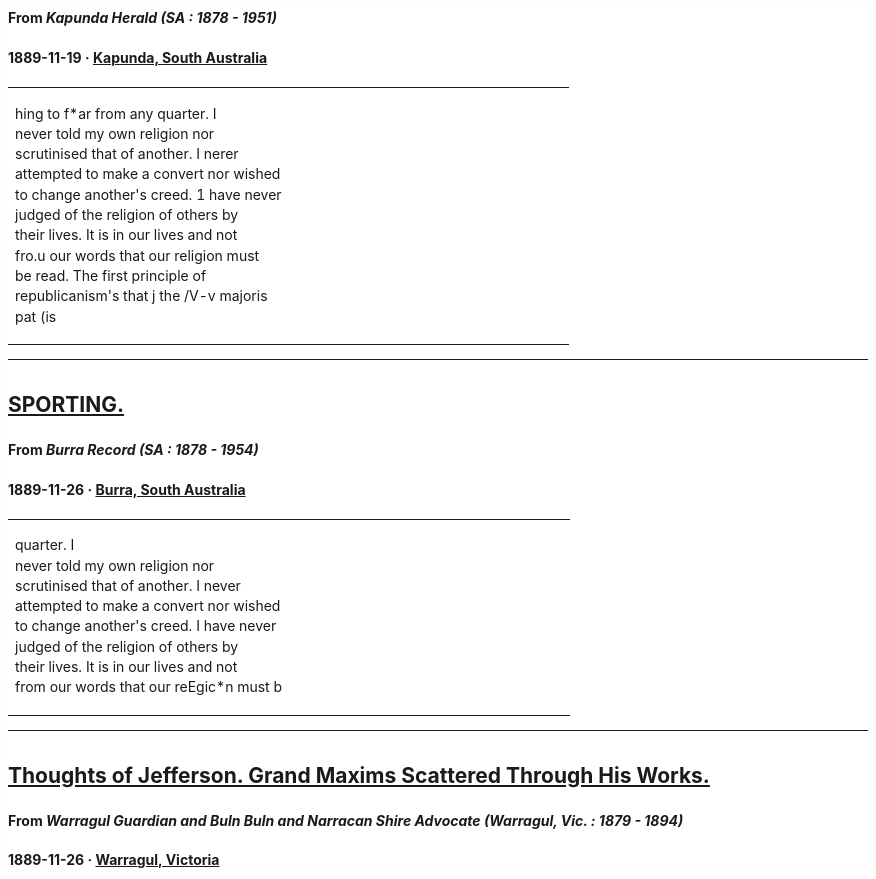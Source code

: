 #### From _Kapunda Herald (SA : 1878 - 1951)_

#### 1889-11-19 &middot; [Kapunda, South Australia](http://dbpedia.org/resource/Kapunda)

<table style="width: 100%;"><tr><td style="width: 50%">

hing to f*ar from any quarter. I  
never told my own religion nor  
scrutinised that of another. I nerer  
attempted to make a convert nor wished  
to change another&#x27;s creed. 1 have never  
judged of the religion of others by  
their lives. It is in our lives and not  
fro.u our words that our religion must  
be read. The first principle of  
republicanism&#x27;s that j the /V-v majoris  
pat (is
</td></tr></table>

---

## [SPORTING.](http://trove.nla.gov.au/ndp/del/article/36027957)

#### From _Burra Record (SA : 1878 - 1954)_

#### 1889-11-26 &middot; [Burra, South Australia](http://dbpedia.org/resource/Burra%2C_South_Australia)

<table style="width: 100%;"><tr><td style="width: 50%">

 quarter. I  
never told my own religion nor  
scrutinised that of another. I never  
attempted to make a convert nor wished  
to change another&#x27;s creed. I have never  
judged of the religion of others by  
their lives. It is in our lives and not  
from our words that our reEgic*n must b
</td></tr></table>

---

## [Thoughts of Jefferson. Grand Maxims Scattered Through His Works.](http://trove.nla.gov.au/ndp/del/article/68577580)

#### From _Warragul Guardian and Buln Buln and Narracan Shire Advocate (Warragul, Vic. : 1879 - 1894)_

#### 1889-11-26 &middot; [Warragul, Victoria](http://dbpedia.org/resource/Warragul)
